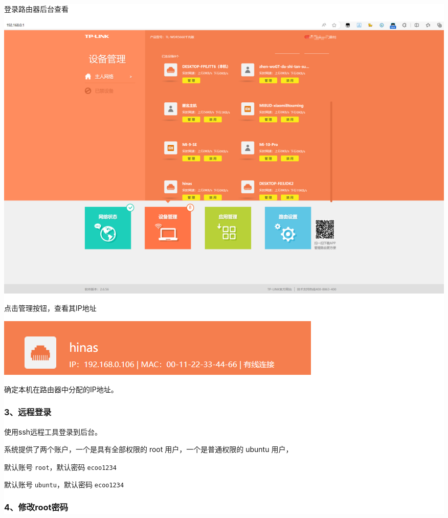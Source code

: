 登录路由器后台查看

![Snipaste_2024-10-20_19-19-56](玩客云.assets/Snipaste_2024-10-20_19-19-56.png)

点击管理按钮，查看其IP地址

![image-20241020192545317](玩客云.assets/image-20241020192545317.png)

确定本机在路由器中分配的IP地址。

### 3、远程登录

使用ssh远程工具登录到后台。

系统提供了两个账户，一个是具有全部权限的 root 用户，一个是普通权限的 ubuntu 用户，

默认账号 `root`，默认密码 `ecoo1234`

默认账号 `ubuntu`，默认密码 `ecoo1234`



### 4、修改root密码
